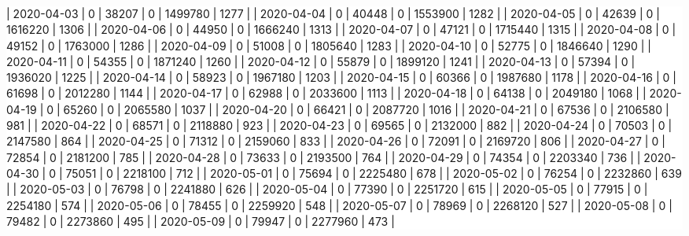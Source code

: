 | 2020-04-03 | 0 | 38207 | 0 | 1499780 | 1277 |
| 2020-04-04 | 0 | 40448 | 0 | 1553900 | 1282 |
| 2020-04-05 | 0 | 42639 | 0 | 1616220 | 1306 |
| 2020-04-06 | 0 | 44950 | 0 | 1666240 | 1313 |
| 2020-04-07 | 0 | 47121 | 0 | 1715440 | 1315 |
| 2020-04-08 | 0 | 49152 | 0 | 1763000 | 1286 |
| 2020-04-09 | 0 | 51008 | 0 | 1805640 | 1283 |
| 2020-04-10 | 0 | 52775 | 0 | 1846640 | 1290 |
| 2020-04-11 | 0 | 54355 | 0 | 1871240 | 1260 |
| 2020-04-12 | 0 | 55879 | 0 | 1899120 | 1241 |
| 2020-04-13 | 0 | 57394 | 0 | 1936020 | 1225 |
| 2020-04-14 | 0 | 58923 | 0 | 1967180 | 1203 |
| 2020-04-15 | 0 | 60366 | 0 | 1987680 | 1178 |
| 2020-04-16 | 0 | 61698 | 0 | 2012280 | 1144 |
| 2020-04-17 | 0 | 62988 | 0 | 2033600 | 1113 |
| 2020-04-18 | 0 | 64138 | 0 | 2049180 | 1068 |
| 2020-04-19 | 0 | 65260 | 0 | 2065580 | 1037 |
| 2020-04-20 | 0 | 66421 | 0 | 2087720 | 1016 |
| 2020-04-21 | 0 | 67536 | 0 | 2106580 | 981 |
| 2020-04-22 | 0 | 68571 | 0 | 2118880 | 923 |
| 2020-04-23 | 0 | 69565 | 0 | 2132000 | 882 |
| 2020-04-24 | 0 | 70503 | 0 | 2147580 | 864 |
| 2020-04-25 | 0 | 71312 | 0 | 2159060 | 833 |
| 2020-04-26 | 0 | 72091 | 0 | 2169720 | 806 |
| 2020-04-27 | 0 | 72854 | 0 | 2181200 | 785 |
| 2020-04-28 | 0 | 73633 | 0 | 2193500 | 764 |
| 2020-04-29 | 0 | 74354 | 0 | 2203340 | 736 |
| 2020-04-30 | 0 | 75051 | 0 | 2218100 | 712 |
| 2020-05-01 | 0 | 75694 | 0 | 2225480 | 678 |
| 2020-05-02 | 0 | 76254 | 0 | 2232860 | 639 |
| 2020-05-03 | 0 | 76798 | 0 | 2241880 | 626 |
| 2020-05-04 | 0 | 77390 | 0 | 2251720 | 615 |
| 2020-05-05 | 0 | 77915 | 0 | 2254180 | 574 |
| 2020-05-06 | 0 | 78455 | 0 | 2259920 | 548 |
| 2020-05-07 | 0 | 78969 | 0 | 2268120 | 527 |
| 2020-05-08 | 0 | 79482 | 0 | 2273860 | 495 |
| 2020-05-09 | 0 | 79947 | 0 | 2277960 | 473 |